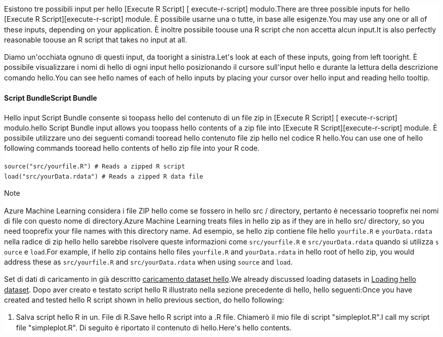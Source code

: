 <span data-ttu-id="8fae4-247">Esistono tre possibili input per hello [Execute R Script] [ execute-r-script] modulo.</span><span class="sxs-lookup"><span data-stu-id="8fae4-247">There are three possible inputs for hello [Execute R Script][execute-r-script] module.</span></span> <span data-ttu-id="8fae4-248">È possibile usarne una o tutte, in base alle esigenze.</span><span class="sxs-lookup"><span data-stu-id="8fae4-248">You may use any one or all of these inputs, depending on your application.</span></span> <span data-ttu-id="8fae4-249">È inoltre possibile toouse una R script che non accetta alcun input.</span><span class="sxs-lookup"><span data-stu-id="8fae4-249">It is also perfectly reasonable toouse an R script that takes no input at all.</span></span>  

<span data-ttu-id="8fae4-250">Diamo un'occhiata ognuno di questi input, da tooright a sinistra.</span><span class="sxs-lookup"><span data-stu-id="8fae4-250">Let's look at each of these inputs, going from left tooright.</span></span> <span data-ttu-id="8fae4-251">È possibile visualizzare i nomi di hello di ogni input hello posizionando il cursore sull'input hello e durante la lettura della descrizione comando hello.</span><span class="sxs-lookup"><span data-stu-id="8fae4-251">You can see hello names of each of hello inputs by placing your cursor over hello input and reading hello tooltip.</span></span>  

#### <a name="script-bundle"></a><span data-ttu-id="8fae4-252">Script Bundle</span><span class="sxs-lookup"><span data-stu-id="8fae4-252">Script Bundle</span></span>
<span data-ttu-id="8fae4-253">Hello input Script Bundle consente si toopass hello del contenuto di un file zip in [Execute R Script] [ execute-r-script] modulo.</span><span class="sxs-lookup"><span data-stu-id="8fae4-253">hello Script Bundle input allows you toopass hello contents of a zip file into [Execute R Script][execute-r-script] module.</span></span> <span data-ttu-id="8fae4-254">È possibile utilizzare uno dei seguenti comandi tooread hello contenuto file zip hello nel codice R hello.</span><span class="sxs-lookup"><span data-stu-id="8fae4-254">You can use one of hello following commands tooread hello contents of hello zip file into your R code.</span></span>

    source("src/yourfile.R") # Reads a zipped R script
    load("src/yourData.rdata") # Reads a zipped R data file

> [!NOTE]
> <span data-ttu-id="8fae4-255">Azure Machine Learning considera i file ZIP hello come se fossero in hello src / directory, pertanto è necessario tooprefix nei nomi di file con questo nome di directory.</span><span class="sxs-lookup"><span data-stu-id="8fae4-255">Azure Machine Learning treats files in hello zip as if they are in hello src/ directory, so you need tooprefix your file names with this directory name.</span></span> <span data-ttu-id="8fae4-256">Ad esempio, se hello zip contiene file hello `yourfile.R` e `yourData.rdata` nella radice di zip hello hello sarebbe risolvere queste informazioni come `src/yourfile.R` e `src/yourData.rdata` quando si utilizza `source` e `load`.</span><span class="sxs-lookup"><span data-stu-id="8fae4-256">For example, if hello zip contains hello files `yourfile.R` and `yourData.rdata` in hello root of hello zip, you would address these as `src/yourfile.R` and `src/yourData.rdata` when using `source` and `load`.</span></span>
> 
> 

<span data-ttu-id="8fae4-257">Set di dati di caricamento in già descritto [caricamento dataset hello](#loading).</span><span class="sxs-lookup"><span data-stu-id="8fae4-257">We already discussed loading datasets in [Loading hello dataset](#loading).</span></span> <span data-ttu-id="8fae4-258">Dopo aver creato e testato script hello R illustrato nella sezione precedente di hello, hello seguenti:</span><span class="sxs-lookup"><span data-stu-id="8fae4-258">Once you have created and tested hello R script shown in hello previous section, do hello following:</span></span>

1. <span data-ttu-id="8fae4-259">Salva script hello R in un. File di R.</span><span class="sxs-lookup"><span data-stu-id="8fae4-259">Save hello R script into a .R file.</span></span> <span data-ttu-id="8fae4-260">Chiamerò il mio file di script "simpleplot.R".</span><span class="sxs-lookup"><span data-stu-id="8fae4-260">I call my script file "simpleplot.R".</span></span> <span data-ttu-id="8fae4-261">Di seguito è riportato il contenuto di hello.</span><span class="sxs-lookup"><span data-stu-id="8fae4-261">Here's hello contents.</span></span>
   
